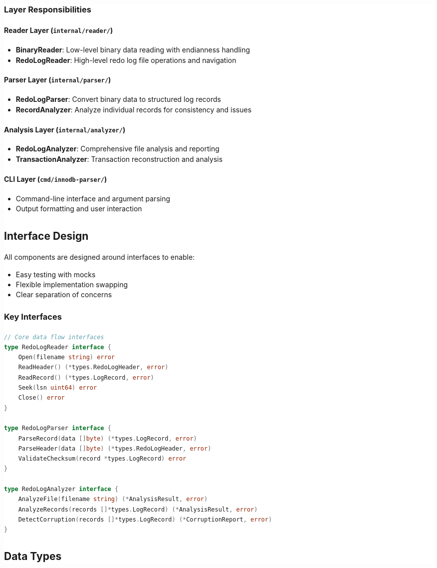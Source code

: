 ### Layer Responsibilities

#### Reader Layer (`internal/reader/`)
- **BinaryReader**: Low-level binary data reading with endianness handling
- **RedoLogReader**: High-level redo log file operations and navigation

#### Parser Layer (`internal/parser/`)
- **RedoLogParser**: Convert binary data to structured log records
- **RecordAnalyzer**: Analyze individual records for consistency and issues

#### Analysis Layer (`internal/analyzer/`)
- **RedoLogAnalyzer**: Comprehensive file analysis and reporting
- **TransactionAnalyzer**: Transaction reconstruction and analysis

#### CLI Layer (`cmd/innodb-parser/`)
- Command-line interface and argument parsing
- Output formatting and user interaction

## Interface Design

All components are designed around interfaces to enable:
- Easy testing with mocks
- Flexible implementation swapping
- Clear separation of concerns

### Key Interfaces

```go
// Core data flow interfaces
type RedoLogReader interface {
    Open(filename string) error
    ReadHeader() (*types.RedoLogHeader, error)
    ReadRecord() (*types.LogRecord, error)
    Seek(lsn uint64) error
    Close() error
}

type RedoLogParser interface {
    ParseRecord(data []byte) (*types.LogRecord, error)
    ParseHeader(data []byte) (*types.RedoLogHeader, error)
    ValidateChecksum(record *types.LogRecord) error
}

type RedoLogAnalyzer interface {
    AnalyzeFile(filename string) (*AnalysisResult, error)
    AnalyzeRecords(records []*types.LogRecord) (*AnalysisResult, error)
    DetectCorruption(records []*types.LogRecord) (*CorruptionReport, error)
}
```

## Data Types
